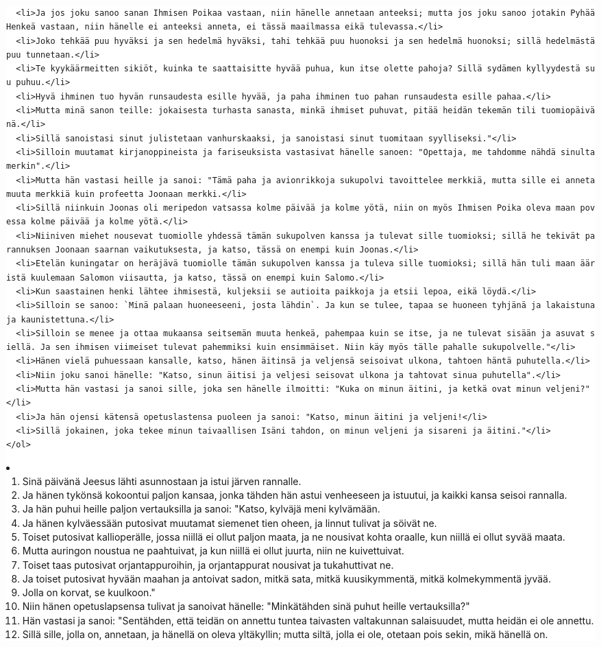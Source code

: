       <li>Ja jos joku sanoo sanan Ihmisen Poikaa vastaan, niin hänelle annetaan anteeksi; mutta jos joku sanoo jotakin Pyhää Henkeä vastaan, niin hänelle ei anteeksi anneta, ei tässä maailmassa eikä tulevassa.</li>
      <li>Joko tehkää puu hyväksi ja sen hedelmä hyväksi, tahi tehkää puu huonoksi ja sen hedelmä huonoksi; sillä hedelmästä puu tunnetaan.</li>
      <li>Te kyykäärmeitten sikiöt, kuinka te saattaisitte hyvää puhua, kun itse olette pahoja? Sillä sydämen kyllyydestä suu puhuu.</li>
      <li>Hyvä ihminen tuo hyvän runsaudesta esille hyvää, ja paha ihminen tuo pahan runsaudesta esille pahaa.</li>
      <li>Mutta minä sanon teille: jokaisesta turhasta sanasta, minkä ihmiset puhuvat, pitää heidän tekemän tili tuomiopäivänä.</li>
      <li>Sillä sanoistasi sinut julistetaan vanhurskaaksi, ja sanoistasi sinut tuomitaan syylliseksi."</li>
      <li>Silloin muutamat kirjanoppineista ja fariseuksista vastasivat hänelle sanoen: "Opettaja, me tahdomme nähdä sinulta merkin".</li>
      <li>Mutta hän vastasi heille ja sanoi: "Tämä paha ja avionrikkoja sukupolvi tavoittelee merkkiä, mutta sille ei anneta muuta merkkiä kuin profeetta Joonaan merkki.</li>
      <li>Sillä niinkuin Joonas oli meripedon vatsassa kolme päivää ja kolme yötä, niin on myös Ihmisen Poika oleva maan povessa kolme päivää ja kolme yötä.</li>
      <li>Niiniven miehet nousevat tuomiolle yhdessä tämän sukupolven kanssa ja tulevat sille tuomioksi; sillä he tekivät parannuksen Joonaan saarnan vaikutuksesta, ja katso, tässä on enempi kuin Joonas.</li>
      <li>Etelän kuningatar on heräjävä tuomiolle tämän sukupolven kanssa ja tuleva sille tuomioksi; sillä hän tuli maan ääristä kuulemaan Salomon viisautta, ja katso, tässä on enempi kuin Salomo.</li>
      <li>Kun saastainen henki lähtee ihmisestä, kuljeksii se autioita paikkoja ja etsii lepoa, eikä löydä.</li>
      <li>Silloin se sanoo: `Minä palaan huoneeseeni, josta lähdin`. Ja kun se tulee, tapaa se huoneen tyhjänä ja lakaistuna ja kaunistettuna.</li>
      <li>Silloin se menee ja ottaa mukaansa seitsemän muuta henkeä, pahempaa kuin se itse, ja ne tulevat sisään ja asuvat siellä. Ja sen ihmisen viimeiset tulevat pahemmiksi kuin ensimmäiset. Niin käy myös tälle pahalle sukupolvelle."</li>
      <li>Hänen vielä puhuessaan kansalle, katso, hänen äitinsä ja veljensä seisoivat ulkona, tahtoen häntä puhutella.</li>
      <li>Niin joku sanoi hänelle: "Katso, sinun äitisi ja veljesi seisovat ulkona ja tahtovat sinua puhutella".</li>
      <li>Mutta hän vastasi ja sanoi sille, joka sen hänelle ilmoitti: "Kuka on minun äitini, ja ketkä ovat minun veljeni?"</li>
      <li>Ja hän ojensi kätensä opetuslastensa puoleen ja sanoi: "Katso, minun äitini ja veljeni!</li>
      <li>Sillä jokainen, joka tekee minun taivaallisen Isäni tahdon, on minun veljeni ja sisareni ja äitini."</li>
    </ol>
  </li>
  <li>
    <ol>
      <li>Sinä päivänä Jeesus lähti asunnostaan ja istui järven rannalle.</li>
      <li>Ja hänen tykönsä kokoontui paljon kansaa, jonka tähden hän astui venheeseen ja istuutui, ja kaikki kansa seisoi rannalla.</li>
      <li>Ja hän puhui heille paljon vertauksilla ja sanoi: "Katso, kylväjä meni kylvämään.</li>
      <li>Ja hänen kylväessään putosivat muutamat siemenet tien oheen, ja linnut tulivat ja söivät ne.</li>
      <li>Toiset putosivat kallioperälle, jossa niillä ei ollut paljon maata, ja ne nousivat kohta oraalle, kun niillä ei ollut syvää maata.</li>
      <li>Mutta auringon noustua ne paahtuivat, ja kun niillä ei ollut juurta, niin ne kuivettuivat.</li>
      <li>Toiset taas putosivat orjantappuroihin, ja orjantappurat nousivat ja tukahuttivat ne.</li>
      <li>Ja toiset putosivat hyvään maahan ja antoivat sadon, mitkä sata, mitkä kuusikymmentä, mitkä kolmekymmentä jyvää.</li>
      <li>Jolla on korvat, se kuulkoon."</li>
      <li>Niin hänen opetuslapsensa tulivat ja sanoivat hänelle: "Minkätähden sinä puhut heille vertauksilla?"</li>
      <li>Hän vastasi ja sanoi: "Sentähden, että teidän on annettu tuntea taivasten valtakunnan salaisuudet, mutta heidän ei ole annettu.</li>
      <li>Sillä sille, jolla on, annetaan, ja hänellä on oleva yltäkyllin; mutta siltä, jolla ei ole, otetaan pois sekin, mikä hänellä on.</li>